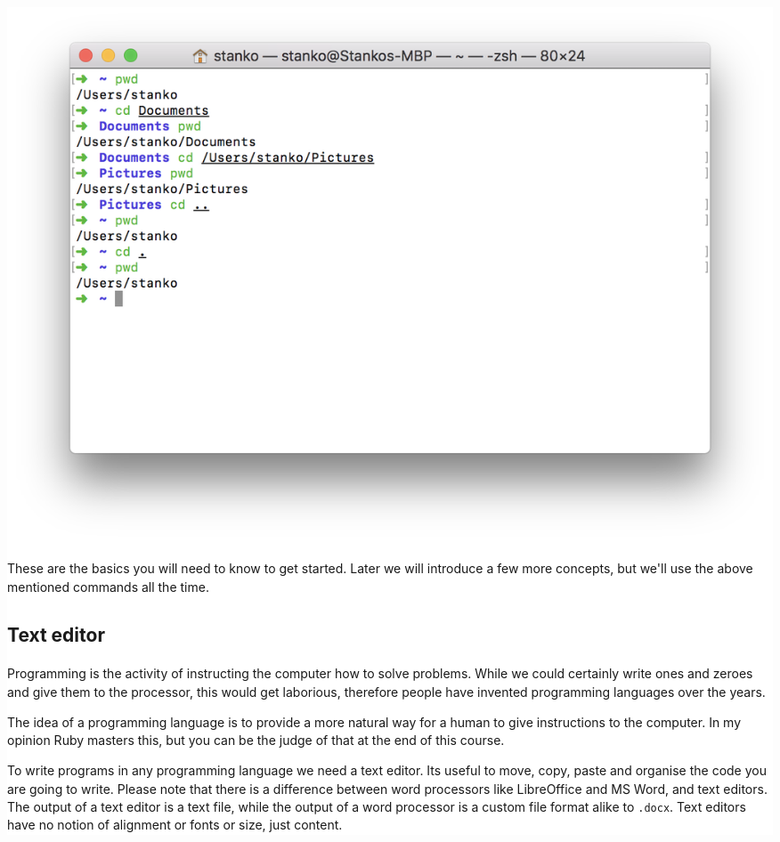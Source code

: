 ![terminal - navigation using dots](./images/terminal-dots.png)

These are the basics you will need to know to get started. Later we will
introduce a few more concepts, but we'll use the above mentioned commands all
the time.

## Text editor

Programming is the activity of instructing the computer how to solve problems.
While we could certainly write ones and zeroes and give them to the processor,
this would get laborious, therefore people have invented programming languages
over the years.

The idea of a programming language is to provide a more natural way for a
human to give instructions to the computer. In my opinion Ruby masters this,
but you can be the judge of that at the end of this course.

To write programs in any programming language we need a text editor. Its useful
to move, copy, paste and organise the code you are going to write. Please note
that there is a difference between word processors like LibreOffice and MS Word,
and text editors. The output of a text editor is a text file, while the output
of a word processor is a custom file format alike to `.docx`. Text editors have
no notion of alignment or fonts or size, just content.
